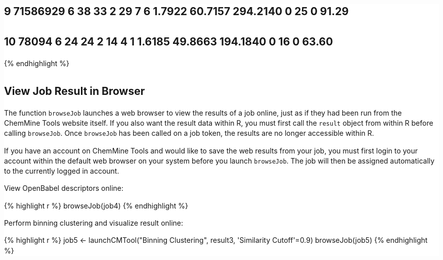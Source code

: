 ## 9  71586929      6    38    33      2   29    7   6 1.7922 60.7157 294.2140  0     25      0 91.29
## 10    78094      6    24    24      2   14    4   1 1.6185 49.8663 194.1840  0     16      0 63.60
{% endhighlight %}


## View Job Result in Browser

The function `browseJob` launches a web browser to view the results of a job online, just as if they
had been run from the ChemMine Tools website itself. If you also want the result data within R, you must first call
the `result` object from within R before calling `browseJob`. Once `browseJob` has been called on a job token,
the results are no longer accessible within R. 

If you have an account on ChemMine Tools and would like to save the web results from your job, you must first login to your account within the default web browser on your system before you launch `browseJob`. The job will then be assigned automatically to the currently logged in account.

View OpenBabel descriptors online:


{% highlight r %}
browseJob(job4)
{% endhighlight %}

Perform binning clustering and visualize result online:


{% highlight r %}
job5 <- launchCMTool("Binning Clustering", result3, 'Similarity Cutoff'=0.9)
browseJob(job5)
{% endhighlight %}



